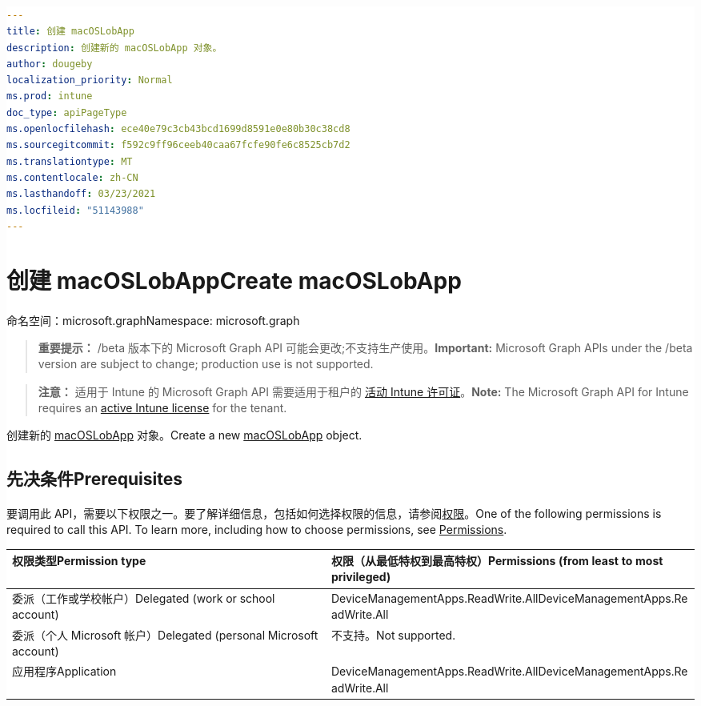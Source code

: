 ```yaml
---
title: 创建 macOSLobApp
description: 创建新的 macOSLobApp 对象。
author: dougeby
localization_priority: Normal
ms.prod: intune
doc_type: apiPageType
ms.openlocfilehash: ece40e79c3cb43bcd1699d8591e0e80b30c38cd8
ms.sourcegitcommit: f592c9ff96ceeb40caa67fcfe90fe6c8525cb7d2
ms.translationtype: MT
ms.contentlocale: zh-CN
ms.lasthandoff: 03/23/2021
ms.locfileid: "51143988"
---
```

# <a name="create-macoslobapp"></a><span data-ttu-id="23a9a-103">创建 macOSLobApp</span><span class="sxs-lookup"><span data-stu-id="23a9a-103">Create macOSLobApp</span></span>

<span data-ttu-id="23a9a-104">命名空间：microsoft.graph</span><span class="sxs-lookup"><span data-stu-id="23a9a-104">Namespace: microsoft.graph</span></span>

> <span data-ttu-id="23a9a-105">**重要提示：** /beta 版本下的 Microsoft Graph API 可能会更改;不支持生产使用。</span><span class="sxs-lookup"><span data-stu-id="23a9a-105">**Important:** Microsoft Graph APIs under the /beta version are subject to change; production use is not supported.</span></span>

> <span data-ttu-id="23a9a-106">**注意：** 适用于 Intune 的 Microsoft Graph API 需要适用于租户的 [活动 Intune 许可证](https://go.microsoft.com/fwlink/?linkid=839381)。</span><span class="sxs-lookup"><span data-stu-id="23a9a-106">**Note:** The Microsoft Graph API for Intune requires an [active Intune license](https://go.microsoft.com/fwlink/?linkid=839381) for the tenant.</span></span>

<span data-ttu-id="23a9a-107">创建新的 [macOSLobApp](../resources/intune-apps-macoslobapp.md) 对象。</span><span class="sxs-lookup"><span data-stu-id="23a9a-107">Create a new [macOSLobApp](../resources/intune-apps-macoslobapp.md) object.</span></span>

## <a name="prerequisites"></a><span data-ttu-id="23a9a-108">先决条件</span><span class="sxs-lookup"><span data-stu-id="23a9a-108">Prerequisites</span></span>
<span data-ttu-id="23a9a-p101">要调用此 API，需要以下权限之一。要了解详细信息，包括如何选择权限的信息，请参阅[权限](/graph/permissions-reference)。</span><span class="sxs-lookup"><span data-stu-id="23a9a-p101">One of the following permissions is required to call this API. To learn more, including how to choose permissions, see [Permissions](/graph/permissions-reference).</span></span>

|<span data-ttu-id="23a9a-111">权限类型</span><span class="sxs-lookup"><span data-stu-id="23a9a-111">Permission type</span></span>|<span data-ttu-id="23a9a-112">权限（从最低特权到最高特权）</span><span class="sxs-lookup"><span data-stu-id="23a9a-112">Permissions (from least to most privileged)</span></span>|
|:---|:---|
|<span data-ttu-id="23a9a-113">委派（工作或学校帐户）</span><span class="sxs-lookup"><span data-stu-id="23a9a-113">Delegated (work or school account)</span></span>|<span data-ttu-id="23a9a-114">DeviceManagementApps.ReadWrite.All</span><span class="sxs-lookup"><span data-stu-id="23a9a-114">DeviceManagementApps.ReadWrite.All</span></span>|
|<span data-ttu-id="23a9a-115">委派（个人 Microsoft 帐户）</span><span class="sxs-lookup"><span data-stu-id="23a9a-115">Delegated (personal Microsoft account)</span></span>|<span data-ttu-id="23a9a-116">不支持。</span><span class="sxs-lookup"><span data-stu-id="23a9a-116">Not supported.</span></span>|
|<span data-ttu-id="23a9a-117">应用程序</span><span class="sxs-lookup"><span data-stu-id="23a9a-117">Application</span></span>|<span data-ttu-id="23a9a-118">DeviceManagementApps.ReadWrite.All</span><span class="sxs-lookup"><span data-stu-id="23a9a-118">DeviceManagementApps.ReadWrite.All</span></span>|
